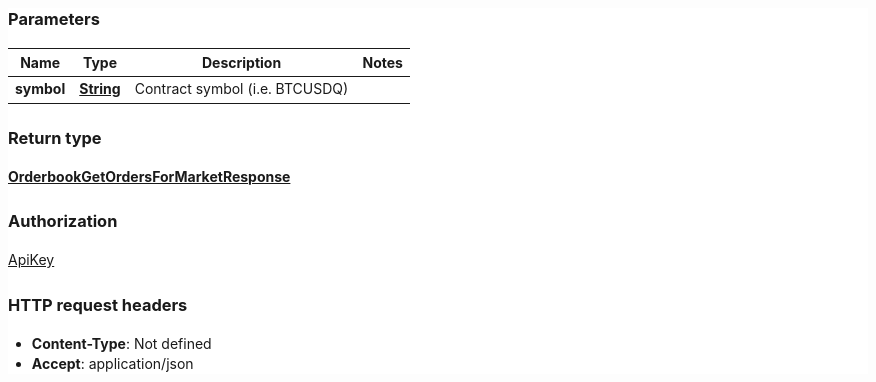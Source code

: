 ### Parameters

Name | Type | Description  | Notes
------------- | ------------- | ------------- | -------------
 **symbol** | [**String**](.md)| Contract symbol (i.e. BTCUSDQ) |

### Return type

[**OrderbookGetOrdersForMarketResponse**](OrderbookGetOrdersForMarketResponse.md)

### Authorization

[ApiKey](../README.md#ApiKey)

### HTTP request headers

 - **Content-Type**: Not defined
 - **Accept**: application/json

